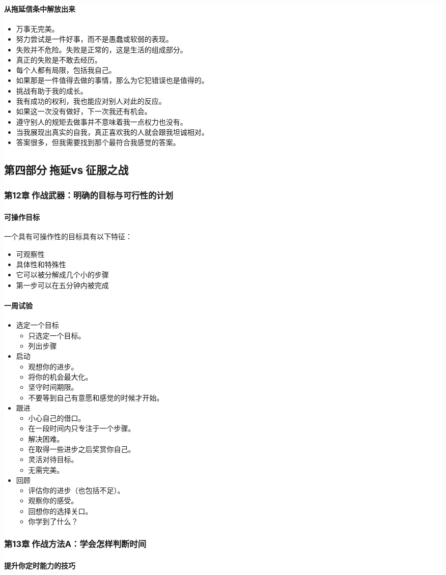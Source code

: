 #### 从拖延信条中解放出来

- 万事无完美。
- 努力尝试是一件好事，而不是愚蠢或软弱的表现。
- 失败并不危险。失败是正常的，这是生活的组成部分。
- 真正的失败是不敢去经历。
- 每个人都有局限，包括我自己。
- 如果那是一件值得去做的事情，那么为它犯错误也是值得的。
- 挑战有助于我的成长。
- 我有成功的权利，我也能应对别人对此的反应。
- 如果这一次没有做好，下一次我还有机会。
- 遵守别人的规矩去做事并不意味着我一点权力也没有。
- 当我展现出真实的自我，真正喜欢我的人就会跟我坦诚相对。
- 答案很多，但我需要找到那个最符合我感觉的答案。

## 第四部分 拖延vs 征服之战
### 第12章 作战武器：明确的目标与可行性的计划
#### 可操作目标
一个具有可操作性的目标具有以下特征：

- 可观察性
- 具体性和特殊性
- 它可以被分解成几个小的步骤
- 第一步可以在五分钟内被完成

#### 一周试验

- 选定一个目标
    - 只选定一个目标。
    - 列出步骤
- 启动
    - 观想你的进步。
    - 将你的机会最大化。
    - 坚守时间期限。
    - 不要等到自己有意愿和感觉的时候才开始。
- 跟进
    - 小心自己的借口。
    - 在一段时间内只专注于一个步骤。
    - 解决困难。
    - 在取得一些进步之后奖赏你自己。
    - 灵活对待目标。
    - 无需完美。
- 回顾
    - 评估你的进步（也包括不足）。
    - 观察你的感受。
    - 回想你的选择关口。
    - 你学到了什么？

### 第13章 作战方法A：学会怎样判断时间
#### 提升你定时能力的技巧
